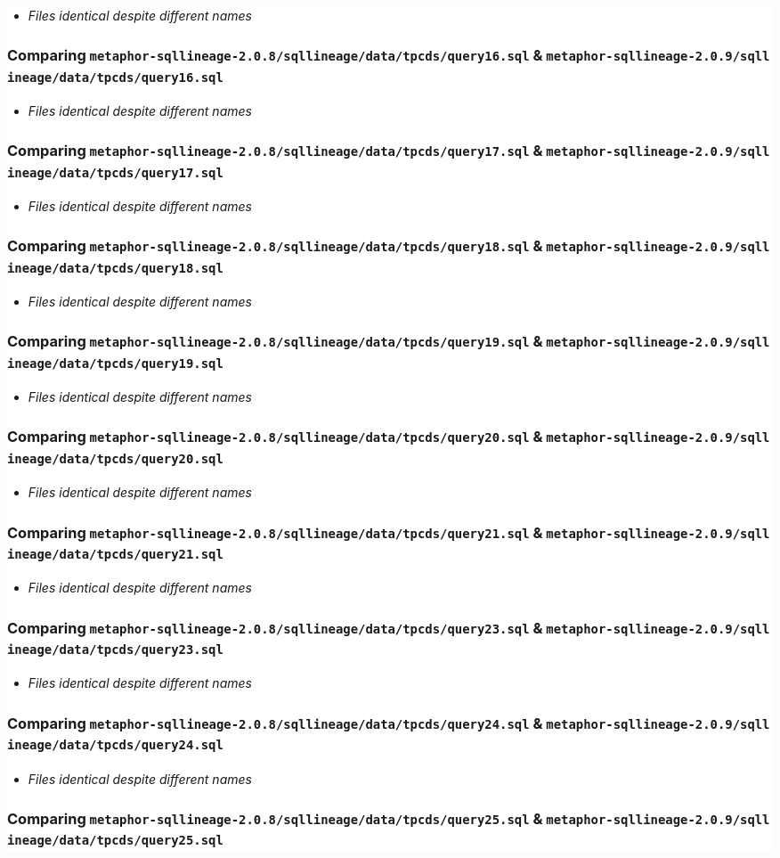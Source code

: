  * *Files identical despite different names*

### Comparing `metaphor-sqllineage-2.0.8/sqllineage/data/tpcds/query16.sql` & `metaphor-sqllineage-2.0.9/sqllineage/data/tpcds/query16.sql`

 * *Files identical despite different names*

### Comparing `metaphor-sqllineage-2.0.8/sqllineage/data/tpcds/query17.sql` & `metaphor-sqllineage-2.0.9/sqllineage/data/tpcds/query17.sql`

 * *Files identical despite different names*

### Comparing `metaphor-sqllineage-2.0.8/sqllineage/data/tpcds/query18.sql` & `metaphor-sqllineage-2.0.9/sqllineage/data/tpcds/query18.sql`

 * *Files identical despite different names*

### Comparing `metaphor-sqllineage-2.0.8/sqllineage/data/tpcds/query19.sql` & `metaphor-sqllineage-2.0.9/sqllineage/data/tpcds/query19.sql`

 * *Files identical despite different names*

### Comparing `metaphor-sqllineage-2.0.8/sqllineage/data/tpcds/query20.sql` & `metaphor-sqllineage-2.0.9/sqllineage/data/tpcds/query20.sql`

 * *Files identical despite different names*

### Comparing `metaphor-sqllineage-2.0.8/sqllineage/data/tpcds/query21.sql` & `metaphor-sqllineage-2.0.9/sqllineage/data/tpcds/query21.sql`

 * *Files identical despite different names*

### Comparing `metaphor-sqllineage-2.0.8/sqllineage/data/tpcds/query23.sql` & `metaphor-sqllineage-2.0.9/sqllineage/data/tpcds/query23.sql`

 * *Files identical despite different names*

### Comparing `metaphor-sqllineage-2.0.8/sqllineage/data/tpcds/query24.sql` & `metaphor-sqllineage-2.0.9/sqllineage/data/tpcds/query24.sql`

 * *Files identical despite different names*

### Comparing `metaphor-sqllineage-2.0.8/sqllineage/data/tpcds/query25.sql` & `metaphor-sqllineage-2.0.9/sqllineage/data/tpcds/query25.sql`
